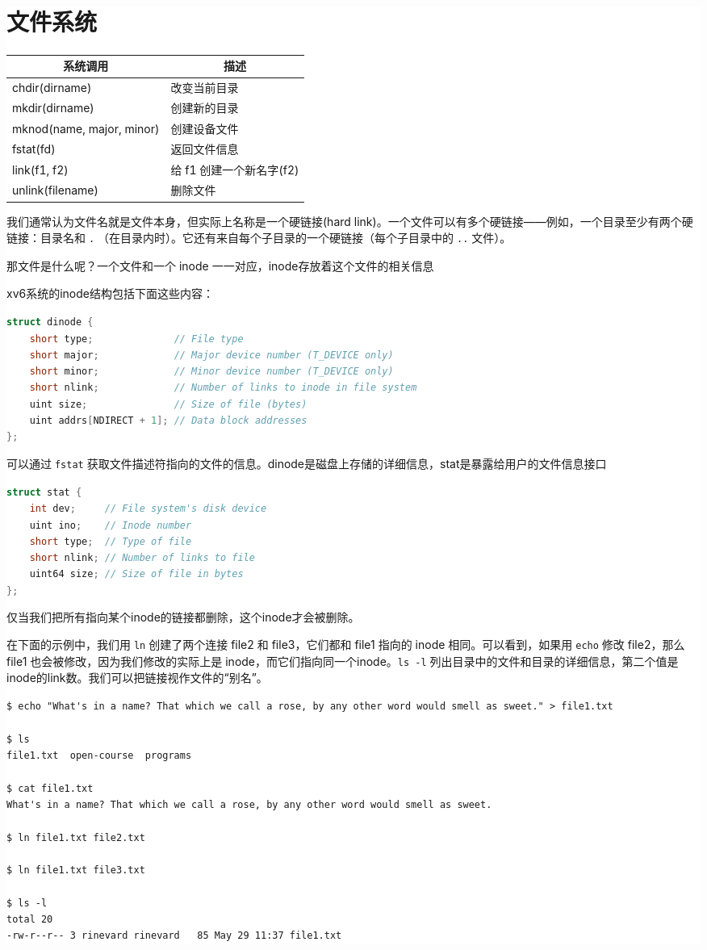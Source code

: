 # 文件系统

| **系统调用** | **描述** |
| --- | --- |
| chdir(dirname) | 改变当前目录 |
| mkdir(dirname) | 创建新的目录 |
| mknod(name, major, minor) | 创建设备文件 |
| fstat(fd) | 返回文件信息 |
| link(f1, f2) | 给 f1 创建一个新名字(f2) |
| unlink(filename) | 删除文件 |

我们通常认为文件名就是文件本身，但实际上名称是一个硬链接(hard link)。一个文件可以有多个硬链接——例如，一个目录至少有两个硬链接：目录名和 `.` （在目录内时）。它还有来自每个子目录的一个硬链接（每个子目录中的 `..` 文件）。

那文件是什么呢？一个文件和一个 inode 一一对应，inode存放着这个文件的相关信息

xv6系统的inode结构包括下面这些内容：

```c
struct dinode {
    short type;              // File type
    short major;             // Major device number (T_DEVICE only)
    short minor;             // Minor device number (T_DEVICE only)
    short nlink;             // Number of links to inode in file system
    uint size;               // Size of file (bytes)
    uint addrs[NDIRECT + 1]; // Data block addresses
};
```

可以通过 `fstat` 获取文件描述符指向的文件的信息。dinode是磁盘上存储的详细信息，stat是暴露给用户的文件信息接口

```c
struct stat {
    int dev;     // File system's disk device
    uint ino;    // Inode number
    short type;  // Type of file
    short nlink; // Number of links to file
    uint64 size; // Size of file in bytes
};
```

仅当我们把所有指向某个inode的链接都删除，这个inode才会被删除。

在下面的示例中，我们用 `ln` 创建了两个连接 file2 和 file3，它们都和 file1 指向的 inode 相同。可以看到，如果用 `echo` 修改 file2，那么 file1 也会被修改，因为我们修改的实际上是 inode，而它们指向同一个inode。`ls -l` 列出目录中的文件和目录的详细信息，第二个值是inode的link数。我们可以把链接视作文件的“别名”。

```
$ echo "What's in a name? That which we call a rose, by any other word would smell as sweet." > file1.txt

$ ls
file1.txt  open-course  programs

$ cat file1.txt
What's in a name? That which we call a rose, by any other word would smell as sweet.

$ ln file1.txt file2.txt

$ ln file1.txt file3.txt

$ ls -l
total 20
-rw-r--r-- 3 rinevard rinevard   85 May 29 11:37 file1.txt
```